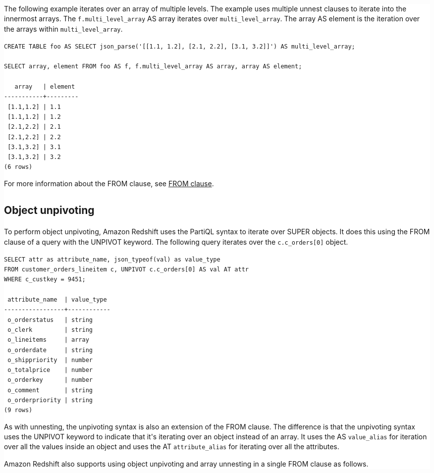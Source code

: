 The following example iterates over an array of multiple levels\. The example uses multiple unnest clauses to iterate into the innermost arrays\. The `f.multi_level_array` AS array iterates over `multi_level_array`\. The array AS element is the iteration over the arrays within `multi_level_array`\.

```
CREATE TABLE foo AS SELECT json_parse('[[1.1, 1.2], [2.1, 2.2], [3.1, 3.2]]') AS multi_level_array;

SELECT array, element FROM foo AS f, f.multi_level_array AS array, array AS element;

   array   | element
-----------+---------
 [1.1,1.2] | 1.1
 [1.1,1.2] | 1.2
 [2.1,2.2] | 2.1
 [2.1,2.2] | 2.2
 [3.1,3.2] | 3.1
 [3.1,3.2] | 3.2
(6 rows)
```

For more information about the FROM clause, see [FROM clause](r_FROM_clause30.md)\.

## Object unpivoting<a name="unpioviting"></a>

To perform object unpivoting, Amazon Redshift uses the PartiQL syntax to iterate over SUPER objects\. It does this using the FROM clause of a query with the UNPIVOT keyword\. The following query iterates over the `c.c_orders[0]` object\.

```
SELECT attr as attribute_name, json_typeof(val) as value_type 
FROM customer_orders_lineitem c, UNPIVOT c.c_orders[0] AS val AT attr 
WHERE c_custkey = 9451;

 attribute_name  | value_type
-----------------+------------
 o_orderstatus   | string
 o_clerk         | string
 o_lineitems     | array
 o_orderdate     | string
 o_shippriority  | number
 o_totalprice    | number
 o_orderkey      | number
 o_comment       | string
 o_orderpriority | string
(9 rows)
```

As with unnesting, the unpivoting syntax is also an extension of the FROM clause\. The difference is that the unpivoting syntax uses the UNPIVOT keyword to indicate that it's iterating over an object instead of an array\. It uses the AS `value_alias` for iteration over all the values inside an object and uses the AT `attribute_alias` for iterating over all the attributes\.

Amazon Redshift also supports using object unpivoting and array unnesting in a single FROM clause as follows\.
